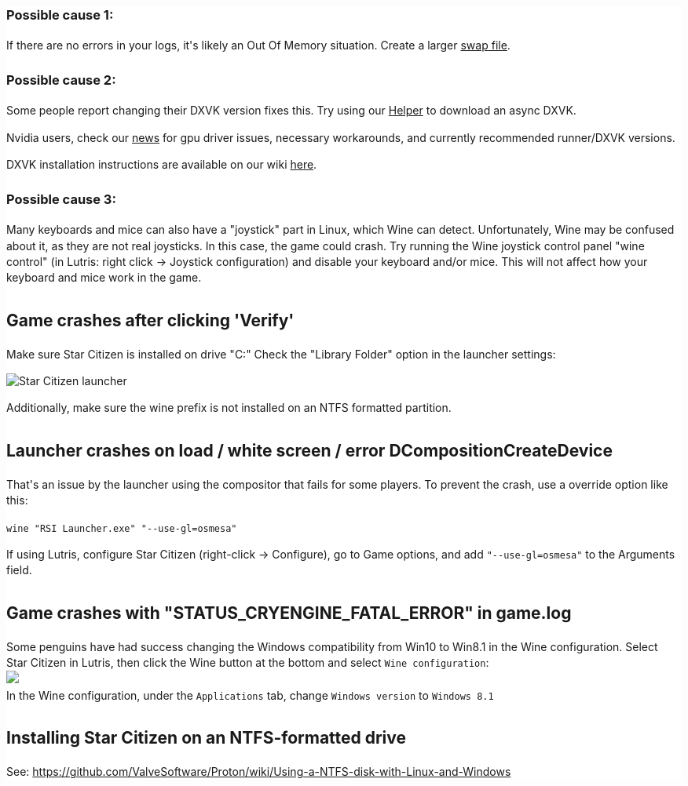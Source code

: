 ### Possible cause 1:
If there are no errors in your logs, it's likely an Out Of Memory situation. Create a larger [swap file](https://github.com/starcitizen-lug/knowledge-base/wiki/Performance-Tuning#swap).

### Possible cause 2:
Some people report changing their DXVK version fixes this. Try using our [Helper](https://github.com/starcitizen-lug/lug-helper) to download an async DXVK.

Nvidia users, check our [news](https://github.com/starcitizen-lug/information-howtos/wiki#news) for gpu driver issues, necessary workarounds, and currently recommended runner/DXVK versions.

DXVK installation instructions are available on our wiki [here](https://github.com/starcitizen-lug/information-howtos/wiki/Performance-Tuning#dxvk-async).

### Possible cause 3:
Many keyboards and mice can also have a "joystick" part in Linux, which Wine can detect. Unfortunately, Wine may be confused about it, as they are not real joysticks. In this case, the game could crash. Try running the Wine joystick control panel "wine control" (in Lutris: right click -> Joystick configuration) and disable your keyboard and/or mice.
This will not affect how your keyboard and mice work in the game.


## Game crashes after clicking 'Verify'
Make sure Star Citizen is installed on drive "C:\" Check the "Library Folder" option in the launcher settings:

![Star Citizen launcher](https://media.discordapp.net/attachments/608349808956276737/927652866389340310/Screenshot_from_2022-01-03_14-56-37.png)

Additionally, make sure the wine prefix is not installed on an NTFS formatted partition.


## Launcher crashes on load / white screen / error DCompositionCreateDevice
That's an issue by the launcher using the compositor that fails for some players.
To prevent the crash, use a override option like this:

`wine "RSI Launcher.exe" "--use-gl=osmesa"`

If using Lutris, configure Star Citizen (right-click -> Configure), go to Game options, and add `"--use-gl=osmesa"` to the Arguments field.


## Game crashes with "STATUS_CRYENGINE_FATAL_ERROR" in game.log
Some penguins have had success changing the Windows compatibility from Win10 to Win8.1 in the Wine configuration. Select Star Citizen in Lutris, then click the Wine button at the bottom and select `Wine configuration`:  
![](https://matrix-client.matrix.org/_matrix/media/r0/download/matrix.org/zKGOXxMOsktqYKqevqeSvYSw)  
In the Wine configuration, under the `Applications` tab, change `Windows version` to `Windows 8.1`


## Installing Star Citizen on an NTFS-formatted drive
See: https://github.com/ValveSoftware/Proton/wiki/Using-a-NTFS-disk-with-Linux-and-Windows
